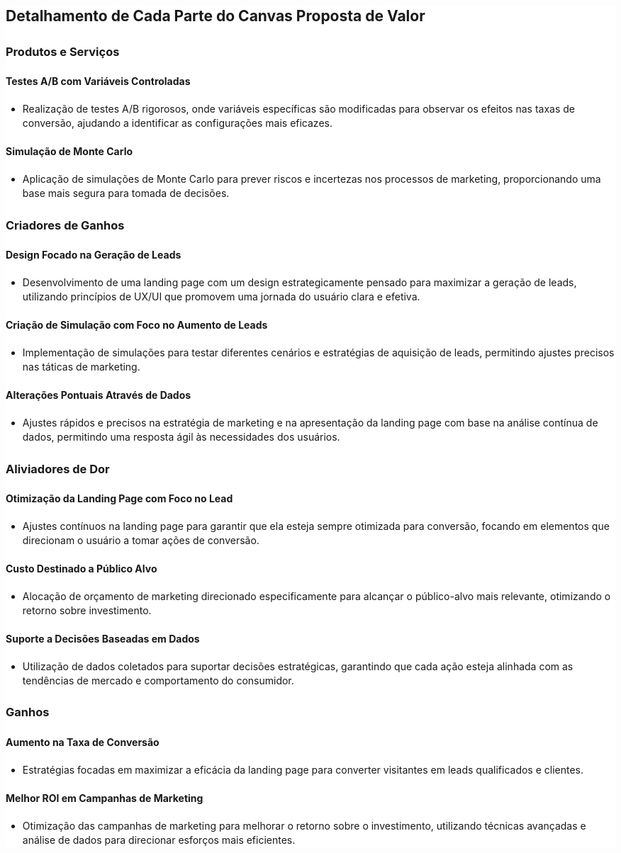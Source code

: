 ## Detalhamento de Cada Parte do Canvas Proposta de Valor

### Produtos e Serviços

#### Testes A/B com Variáveis Controladas
- Realização de testes A/B rigorosos, onde variáveis específicas são modificadas para observar os efeitos nas taxas de conversão, ajudando a identificar as configurações mais eficazes.

#### Simulação de Monte Carlo
- Aplicação de simulações de Monte Carlo para prever riscos e incertezas nos processos de marketing, proporcionando uma base mais segura para tomada de decisões.

### Criadores de Ganhos

#### Design Focado na Geração de Leads
- Desenvolvimento de uma landing page com um design estrategicamente pensado para maximizar a geração de leads, utilizando princípios de UX/UI que promovem uma jornada do usuário clara e efetiva.

#### Criação de Simulação com Foco no Aumento de Leads
- Implementação de simulações para testar diferentes cenários e estratégias de aquisição de leads, permitindo ajustes precisos nas táticas de marketing.

#### Alterações Pontuais Através de Dados
- Ajustes rápidos e precisos na estratégia de marketing e na apresentação da landing page com base na análise contínua de dados, permitindo uma resposta ágil às necessidades dos usuários.

### Aliviadores de Dor

#### Otimização da Landing Page com Foco no Lead
- Ajustes contínuos na landing page para garantir que ela esteja sempre otimizada para conversão, focando em elementos que direcionam o usuário a tomar ações de conversão.

#### Custo Destinado a Público Alvo
- Alocação de orçamento de marketing direcionado especificamente para alcançar o público-alvo mais relevante, otimizando o retorno sobre investimento.

#### Suporte a Decisões Baseadas em Dados
- Utilização de dados coletados para suportar decisões estratégicas, garantindo que cada ação esteja alinhada com as tendências de mercado e comportamento do consumidor.

### Ganhos

#### Aumento na Taxa de Conversão
- Estratégias focadas em maximizar a eficácia da landing page para converter visitantes em leads qualificados e clientes.

#### Melhor ROI em Campanhas de Marketing
- Otimização das campanhas de marketing para melhorar o retorno sobre o investimento, utilizando técnicas avançadas e análise de dados para direcionar esforços mais eficientes.
